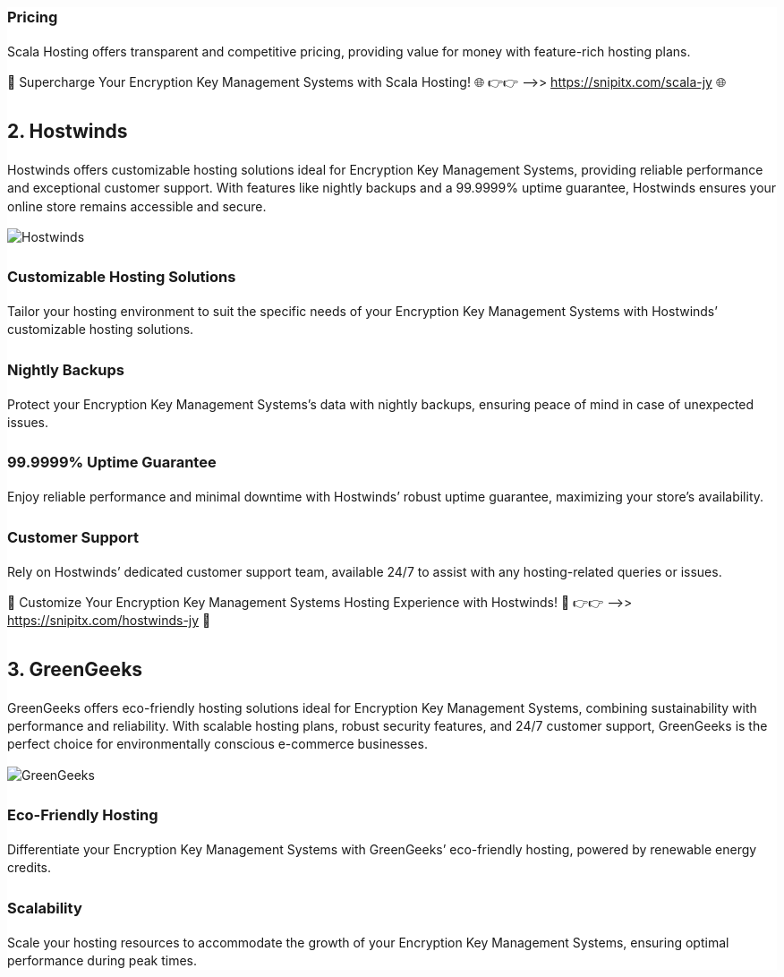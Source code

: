 ### Pricing
Scala Hosting offers transparent and competitive pricing, providing value for money with feature-rich hosting plans.

🚀 Supercharge Your Encryption Key Management Systems with Scala Hosting! 🌐
👉👉 -->> https://snipitx.com/scala-jy 🌐

## 2. Hostwinds

Hostwinds offers customizable hosting solutions ideal for Encryption Key Management Systems, providing reliable performance and exceptional customer support. With features like nightly backups and a 99.9999% uptime guarantee, Hostwinds ensures your online store remains accessible and secure.

![Hostwinds](https://i.imgur.com/53aSNXx.jpeg "Hostwinds Hosting")

### Customizable Hosting Solutions
Tailor your hosting environment to suit the specific needs of your Encryption Key Management Systems with Hostwinds’ customizable hosting solutions.

### Nightly Backups
Protect your Encryption Key Management Systems’s data with nightly backups, ensuring peace of mind in case of unexpected issues.

### 99.9999% Uptime Guarantee
Enjoy reliable performance and minimal downtime with Hostwinds’ robust uptime guarantee, maximizing your store’s availability.

### Customer Support
Rely on Hostwinds’ dedicated customer support team, available 24/7 to assist with any hosting-related queries or issues.

🌟 Customize Your Encryption Key Management Systems Hosting Experience with Hostwinds! 🚀
👉👉 -->> https://snipitx.com/hostwinds-jy 🚀


## 3. GreenGeeks

GreenGeeks offers eco-friendly hosting solutions ideal for Encryption Key Management Systems, combining sustainability with performance and reliability. With scalable hosting plans, robust security features, and 24/7 customer support, GreenGeeks is the perfect choice for environmentally conscious e-commerce businesses.

![GreenGeeks](https://i.imgur.com/eEwuntu.jpg "GreenGeeks Hosting")

### Eco-Friendly Hosting
Differentiate your Encryption Key Management Systems with GreenGeeks’ eco-friendly hosting, powered by renewable energy credits.

### Scalability
Scale your hosting resources to accommodate the growth of your Encryption Key Management Systems, ensuring optimal performance during peak times.
